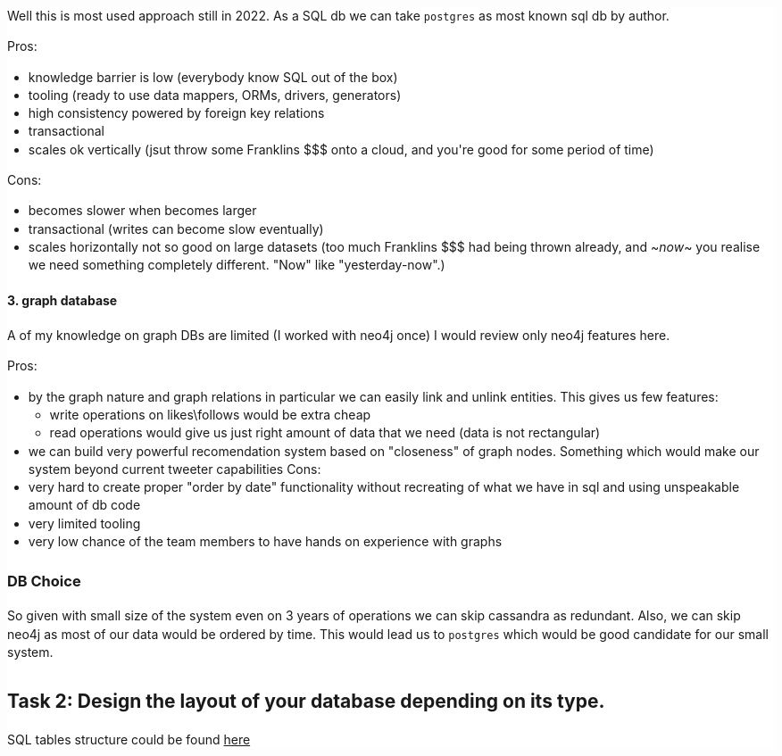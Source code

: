 Well this is most used approach still in 2022. As a SQL db we can take `postgres` as most known sql db by author.

Pros:

* knowledge barrier is low (everybody know SQL out of the box)
* tooling (ready to use data mappers, ORMs, drivers, generators)
* high consistency powered by foreign key relations
* transactional
* scales ok vertically (jsut throw some Franklins $$$ onto a cloud, and you're good for some period of time)

Cons:

* becomes slower when becomes larger
* transactional (writes can become slow eventually)
* scales horizontally not so good on large datasets (too much Franklins $$$ had being thrown already, and ~*now*~ you
  realise we need something completely different. "Now" like "yesterday-now".)

#### 3. graph database

A of my knowledge on graph DBs are limited (I worked with neo4j once) I would review only neo4j features here.

Pros:

* by the graph nature and graph relations in particular we can easily link and unlink entities. This gives us few
  features:
    - write operations on likes\follows would be extra cheap
    - read operations would give us just right amount of data that we need (data is not rectangular)
* we can build very powerful recomendation system based on "closeness" of graph nodes. Something which would make our
  system beyond current tweeter capabilities
  Cons:
* very hard to create proper "order by date" functionality without recreating of what we have in sql and using
  unspeakable amount of db code
* very limited tooling
* very low chance of the team members to have hands on experience with graphs

### DB Choice

So given with small size of the system even on 3 years of operations we can skip cassandra as redundant. Also, we can
skip neo4j as most of our data would be ordered by time. This would lead us to `postgres` which would be good candidate
for our small system.

## **Task 2:** Design the layout of your database depending on its type.

SQL tables structure could be found [here](sql.sql)
